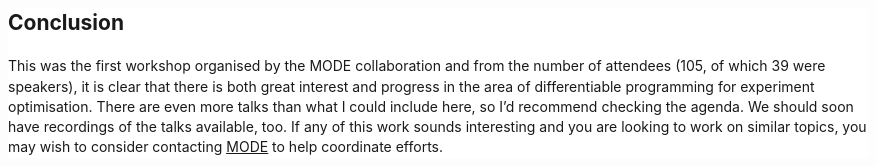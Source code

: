 ## Conclusion

This was the first workshop organised by the MODE collaboration and from the number of attendees (105, of which 39 were speakers), it is clear that there is both great interest and progress in the area of differentiable programming for experiment optimisation. There are even more talks than what I could include here, so I’d recommend checking the agenda. We should soon have recordings of the talks available, too. If any of this work sounds interesting and you are looking to work on similar topics, you may wish to consider contacting [<u>MODE</u>](https://mode-collaboration.github.io/#contact) to help coordinate efforts.

